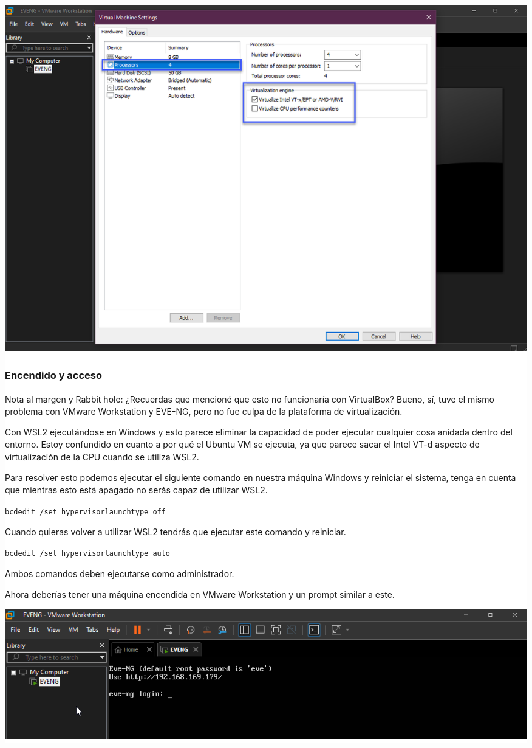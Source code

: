 ![](Images/Day25_Networking5.png)

### Encendido y acceso

Nota al margen y Rabbit hole: ¿Recuerdas que mencioné que esto no funcionaría con VirtualBox? Bueno, sí, tuve el mismo problema con VMware Workstation y EVE-NG, pero no fue culpa de la plataforma de virtualización.

Con WSL2 ejecutándose en Windows y esto parece eliminar la capacidad de poder ejecutar cualquier cosa anidada dentro del entorno. Estoy confundido en cuanto a por qué el Ubuntu VM se ejecuta, ya que parece sacar el Intel VT-d aspecto de virtualización de la CPU cuando se utiliza WSL2.

Para resolver esto podemos ejecutar el siguiente comando en nuestra máquina Windows y reiniciar el sistema, tenga en cuenta que mientras esto está apagado no serás capaz de utilizar WSL2.

`bcdedit /set hypervisorlaunchtype off`

Cuando quieras volver a utilizar WSL2 tendrás que ejecutar este comando y reiniciar.

`bcdedit /set hypervisorlaunchtype auto`

Ambos comandos deben ejecutarse como administrador.

Ahora deberías tener una máquina encendida en VMware Workstation y un prompt similar a este.

![](Images/Day25_Networking6.png)
